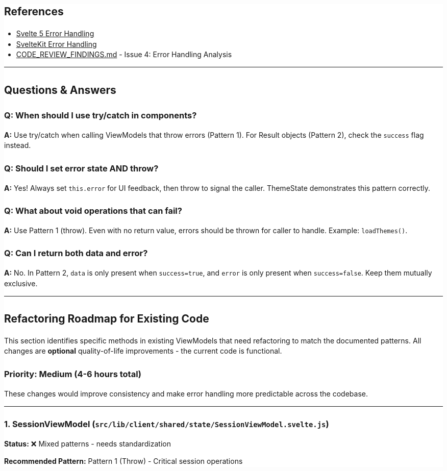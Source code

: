 ## References

- [Svelte 5 Error Handling](https://svelte.dev/docs/svelte/error-handling)
- [SvelteKit Error Handling](https://kit.svelte.dev/docs/errors)
- [CODE_REVIEW_FINDINGS.md](../../CODE_REVIEW_FINDINGS.md) - Issue 4: Error Handling Analysis

---

## Questions & Answers

### Q: When should I use try/catch in components?

**A:** Use try/catch when calling ViewModels that throw errors (Pattern 1). For Result objects (Pattern 2), check the `success` flag instead.

### Q: Should I set error state AND throw?

**A:** Yes! Always set `this.error` for UI feedback, then throw to signal the caller. ThemeState demonstrates this pattern correctly.

### Q: What about void operations that can fail?

**A:** Use Pattern 1 (throw). Even with no return value, errors should be thrown for caller to handle. Example: `loadThemes()`.

### Q: Can I return both data and error?

**A:** No. In Pattern 2, `data` is only present when `success=true`, and `error` is only present when `success=false`. Keep them mutually exclusive.

---

## Refactoring Roadmap for Existing Code

This section identifies specific methods in existing ViewModels that need refactoring to match the documented patterns. All changes are **optional** quality-of-life improvements - the current code is functional.

### Priority: Medium (4-6 hours total)

These changes would improve consistency and make error handling more predictable across the codebase.

---

### 1. SessionViewModel (`src/lib/client/shared/state/SessionViewModel.svelte.js`)

**Status:** ❌ Mixed patterns - needs standardization

**Recommended Pattern:** Pattern 1 (Throw) - Critical session operations
